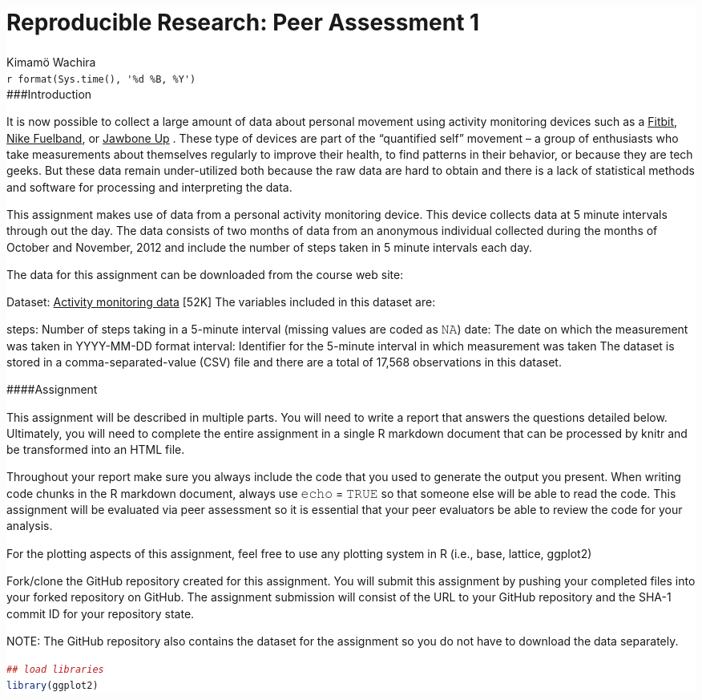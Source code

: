 # Reproducible Research: Peer Assessment 1
Kimamö Wachira  
`r format(Sys.time(), '%d %B, %Y')`  
###Introduction

It is now possible to collect a large amount of data about personal movement using activity monitoring devices such as a [Fitbit](http://www.fitbit.com/), [Nike Fuelband](http://www.nike.com/us/en_us/c/nikeplus-fuelband), or [Jawbone Up](https://jawbone.com/up) . These type of devices are part of the “quantified self” movement – a group of enthusiasts who take measurements about themselves regularly to improve their health, to find patterns in their behavior, or because they are tech geeks. But these data remain under-utilized both because the raw data are hard to obtain and there is a lack of statistical methods and software for processing and interpreting the data.

This assignment makes use of data from a personal activity monitoring device. This device collects data at 5 minute intervals through out the day. The data consists of two months of data from an anonymous individual collected during the months of October and November, 2012 and include the number of steps taken in 5 minute intervals each day.

The data for this assignment can be downloaded from the course web site:

Dataset: [Activity monitoring data](https://d396qusza40orc.cloudfront.net/repdata%2Fdata%2Factivity.zip) [52K]
The variables included in this dataset are:

steps: Number of steps taking in a 5-minute interval (missing values are coded as 𝙽𝙰)
date: The date on which the measurement was taken in YYYY-MM-DD format
interval: Identifier for the 5-minute interval in which measurement was taken
The dataset is stored in a comma-separated-value (CSV) file and there are a total of 17,568 observations in this dataset.

####Assignment 

This assignment will be described in multiple parts. You will need to write a report that answers the questions detailed below. Ultimately, you will need to complete the entire assignment in a single R markdown document that can be processed by knitr and be transformed into an HTML file.

Throughout your report make sure you always include the code that you used to generate the output you present. When writing code chunks in the R markdown document, always use 𝚎𝚌𝚑𝚘 = 𝚃𝚁𝚄𝙴 so that someone else will be able to read the code. This assignment will be evaluated via peer assessment so it is essential that your peer evaluators be able to review the code for your analysis.

For the plotting aspects of this assignment, feel free to use any plotting system in R (i.e., base, lattice, ggplot2)

Fork/clone the GitHub repository created for this assignment. You will submit this assignment by pushing your completed files into your forked repository on GitHub. The assignment submission will consist of the URL to your GitHub repository and the SHA-1 commit ID for your repository state.

NOTE: The GitHub repository also contains the dataset for the assignment so you do not have to download the data separately.




```r
## load libraries
library(ggplot2)
```
